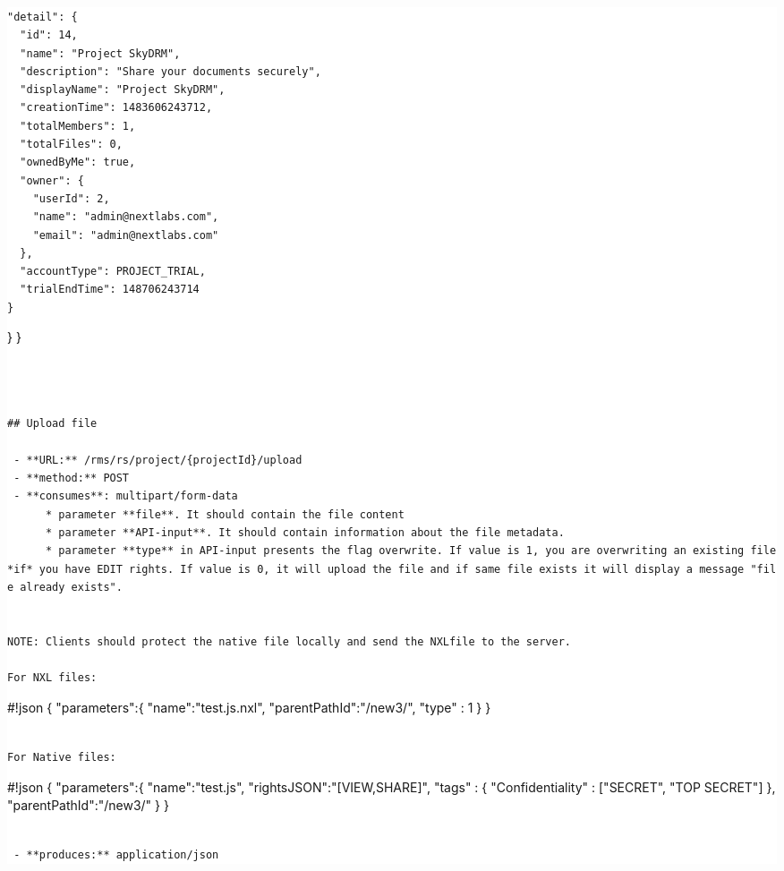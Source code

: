     "detail": {
      "id": 14,
      "name": "Project SkyDRM",
      "description": "Share your documents securely",
      "displayName": "Project SkyDRM",
      "creationTime": 1483606243712,
      "totalMembers": 1,
      "totalFiles": 0,
      "ownedByMe": true,
      "owner": {
        "userId": 2,
        "name": "admin@nextlabs.com",
        "email": "admin@nextlabs.com"
      },
      "accountType": PROJECT_TRIAL,
      "trialEndTime": 148706243714
    }
  }
}
```



## Upload file

 - **URL:** /rms/rs/project/{projectId}/upload
 - **method:** POST
 - **consumes**: multipart/form-data
      * parameter **file**. It should contain the file content
      * parameter **API-input**. It should contain information about the file metadata.
      * parameter **type** in API-input presents the flag overwrite. If value is 1, you are overwriting an existing file *if* you have EDIT rights. If value is 0, it will upload the file and if same file exists it will display a message "file already exists".


NOTE: Clients should protect the native file locally and send the NXLfile to the server.

For NXL files:
```
#!json
{
   "parameters":{
      "name":"test.js.nxl",
      "parentPathId":"/new3/",
      "type" : 1
   }
}
```

For Native files:
```
#!json
{
   "parameters":{
      "name":"test.js",
      "rightsJSON":"[VIEW,SHARE]",
      "tags" : {
         "Confidentiality" : ["SECRET", "TOP SECRET"]
       },
      "parentPathId":"/new3/"
   }
}
```

 - **produces:** application/json
```